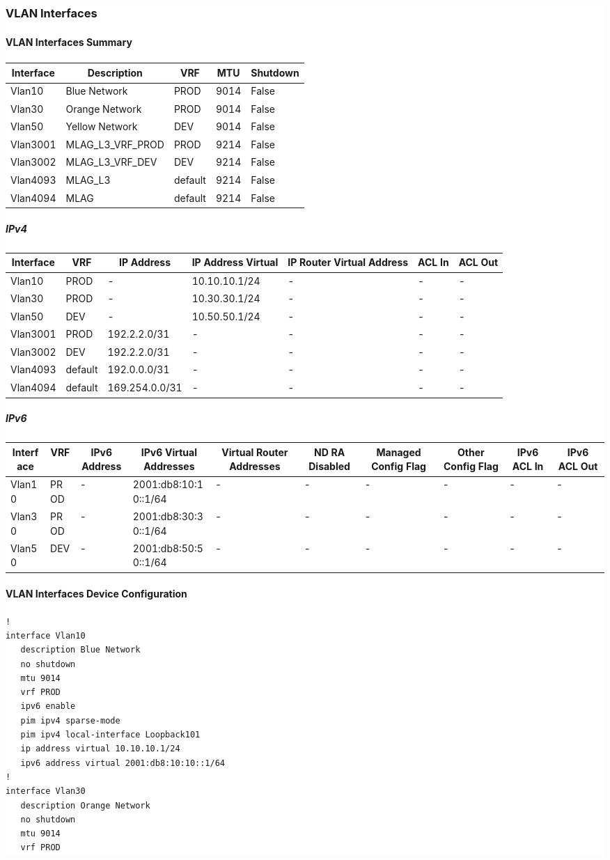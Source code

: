 ### VLAN Interfaces

#### VLAN Interfaces Summary

| Interface | Description | VRF |  MTU | Shutdown |
| --------- | ----------- | --- | ---- | -------- |
| Vlan10 | Blue Network | PROD | 9014 | False |
| Vlan30 | Orange Network | PROD | 9014 | False |
| Vlan50 | Yellow Network | DEV | 9014 | False |
| Vlan3001 | MLAG_L3_VRF_PROD | PROD | 9214 | False |
| Vlan3002 | MLAG_L3_VRF_DEV | DEV | 9214 | False |
| Vlan4093 | MLAG_L3 | default | 9214 | False |
| Vlan4094 | MLAG | default | 9214 | False |

##### IPv4

| Interface | VRF | IP Address | IP Address Virtual | IP Router Virtual Address | ACL In | ACL Out |
| --------- | --- | ---------- | ------------------ | ------------------------- | ------ | ------- |
| Vlan10 |  PROD  |  -  |  10.10.10.1/24  |  -  |  -  |  -  |
| Vlan30 |  PROD  |  -  |  10.30.30.1/24  |  -  |  -  |  -  |
| Vlan50 |  DEV  |  -  |  10.50.50.1/24  |  -  |  -  |  -  |
| Vlan3001 |  PROD  |  192.2.2.0/31  |  -  |  -  |  -  |  -  |
| Vlan3002 |  DEV  |  192.2.2.0/31  |  -  |  -  |  -  |  -  |
| Vlan4093 |  default  |  192.0.0.0/31  |  -  |  -  |  -  |  -  |
| Vlan4094 |  default  |  169.254.0.0/31  |  -  |  -  |  -  |  -  |

##### IPv6

| Interface | VRF | IPv6 Address | IPv6 Virtual Addresses | Virtual Router Addresses | ND RA Disabled | Managed Config Flag | Other Config Flag | IPv6 ACL In | IPv6 ACL Out |
| --------- | --- | ------------ | ---------------------- | ------------------------ | -------------- | ------------------- | ----------------- | ----------- | ------------ |
| Vlan10 | PROD | - | 2001:db8:10:10::1/64 | - | - | - | - | - | - |
| Vlan30 | PROD | - | 2001:db8:30:30::1/64 | - | - | - | - | - | - |
| Vlan50 | DEV | - | 2001:db8:50:50::1/64 | - | - | - | - | - | - |

#### VLAN Interfaces Device Configuration

```eos
!
interface Vlan10
   description Blue Network
   no shutdown
   mtu 9014
   vrf PROD
   ipv6 enable
   pim ipv4 sparse-mode
   pim ipv4 local-interface Loopback101
   ip address virtual 10.10.10.1/24
   ipv6 address virtual 2001:db8:10:10::1/64
!
interface Vlan30
   description Orange Network
   no shutdown
   mtu 9014
   vrf PROD
```